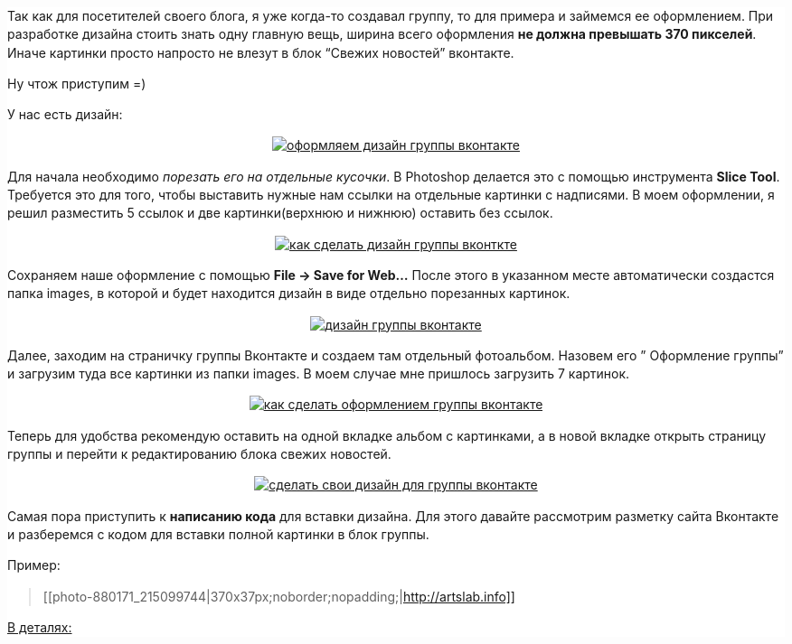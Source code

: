 

Так как для посетителей своего блога, я уже когда-то создавал группу, то для примера и займемся ее оформлением. При разработке дизайна стоить знать одну главную вещь, ширина всего оформления **не должна превышать 370 пикселей**. Иначе картинки просто напросто не влезут в блок &#8220;Свежих новостей&#8221; вконтакте.

Ну чтож приступим =)

У нас есть дизайн:

<center>
  <a href="http://googledrive.com/host/0B9lHVSSSdxdxd0hjdUdmRzY3Tjg/design_gruppi_vkontakte1.jpg"><img src="http://googledrive.com/host/0B9lHVSSSdxdxd0hjdUdmRzY3Tjg/design_gruppi_vkontakte1-300x283.jpg" alt="оформляем дизайн группы вконтакте" title="design_gruppi_vkontakte1" width="300" height="283" class="alignnone size-medium wp-image-1466" srcset="http://googledrive.com/host/0B9lHVSSSdxdxd0hjdUdmRzY3Tjg/design_gruppi_vkontakte1-300x283.jpg 300w, http://googledrive.com/host/0B9lHVSSSdxdxd0hjdUdmRzY3Tjg/design_gruppi_vkontakte1.jpg 433w" sizes="(max-width: 300px) 100vw, 300px" /></a>
</center>

Для начала необходимо _порезать его на отдельные кусочки_. В Photoshop делается это с помощью инструмента **Slice Tool**. Требуется это для того, чтобы выставить нужные нам ссылки на отдельные картинки с надписями. В моем оформлении, я решил разместить 5 ссылок и две картинки(верхнюю и нижнюю) оставить без ссылок.

<center>
  <a href="http://googledrive.com/host/0B9lHVSSSdxdxd0hjdUdmRzY3Tjg/design_gruppi_vkontakte.jpg"><img src="http://googledrive.com/host/0B9lHVSSSdxdxd0hjdUdmRzY3Tjg/design_gruppi_vkontakte-300x286.jpg" alt="как сделать дизайн группы вконткте" title="design_gruppi_vkontakte" width="300" height="286" class="alignnone size-medium wp-image-1467" srcset="http://googledrive.com/host/0B9lHVSSSdxdxd0hjdUdmRzY3Tjg/design_gruppi_vkontakte-300x286.jpg 300w, http://googledrive.com/host/0B9lHVSSSdxdxd0hjdUdmRzY3Tjg/design_gruppi_vkontakte.jpg 462w" sizes="(max-width: 300px) 100vw, 300px" /></a>
</center>

Сохраняем наше оформление с помощью **File -> Save for Web&#8230;** После этого в указанном месте автоматически создастся папка images, в которой и будет находится дизайн в виде отдельно порезанных картинок.

<center>
  <a href="http://googledrive.com/host/0B9lHVSSSdxdxd0hjdUdmRzY3Tjg/design_gruppi_vkontakte3.jpg"><img src="http://googledrive.com/host/0B9lHVSSSdxdxd0hjdUdmRzY3Tjg/design_gruppi_vkontakte3-300x63.jpg" alt="дизайн группы вконтакте" title="design_gruppi_vkontakte3" width="300" height="63" class="alignnone size-medium wp-image-1486" srcset="http://googledrive.com/host/0B9lHVSSSdxdxd0hjdUdmRzY3Tjg/design_gruppi_vkontakte3-300x63.jpg 300w, http://googledrive.com/host/0B9lHVSSSdxdxd0hjdUdmRzY3Tjg/design_gruppi_vkontakte3.jpg 947w" sizes="(max-width: 300px) 100vw, 300px" /></a>
</center>

Далее, заходим на страничку группы Вконтакте и создаем там отдельный фотоальбом. Назовем его &#8221; Оформление группы&#8221; и загрузим туда все картинки из папки images. В моем случае мне пришлось загрузить 7 картинок.

<center>
  <a href="http://googledrive.com/host/0B9lHVSSSdxdxd0hjdUdmRzY3Tjg/design_gruppi_vkontakte4.jpg"><img src="http://googledrive.com/host/0B9lHVSSSdxdxd0hjdUdmRzY3Tjg/design_gruppi_vkontakte4-300x145.jpg" alt="как сделать оформлением группы вконтакте" title="design_gruppi_vkontakte4" width="300" height="145" class="alignnone size-medium wp-image-1468" srcset="http://googledrive.com/host/0B9lHVSSSdxdxd0hjdUdmRzY3Tjg/design_gruppi_vkontakte4-300x145.jpg 300w, http://googledrive.com/host/0B9lHVSSSdxdxd0hjdUdmRzY3Tjg/design_gruppi_vkontakte4.jpg 618w" sizes="(max-width: 300px) 100vw, 300px" /></a>
</center>

Теперь для удобства рекомендую оставить на одной вкладке альбом с картинками, а в новой вкладке открыть страницу группы и перейти к редактированию блока свежих новостей.

<center>
  <a href="http://googledrive.com/host/0B9lHVSSSdxdxd0hjdUdmRzY3Tjg/design_gruppi_vkontakte7.jpg"><img src="http://googledrive.com/host/0B9lHVSSSdxdxd0hjdUdmRzY3Tjg/design_gruppi_vkontakte7-300x107.jpg" alt="сделать свои дизайн для группы вконтакте" title="design_gruppi_vkontakte7" width="300" height="107" class="alignnone size-medium wp-image-1476" srcset="http://googledrive.com/host/0B9lHVSSSdxdxd0hjdUdmRzY3Tjg/design_gruppi_vkontakte7-300x107.jpg 300w, http://googledrive.com/host/0B9lHVSSSdxdxd0hjdUdmRzY3Tjg/design_gruppi_vkontakte7.jpg 622w" sizes="(max-width: 300px) 100vw, 300px" /></a>
</center>

Самая пора приступить к **написанию кода** для вставки дизайна. Для этого давайте рассмотрим разметку сайта Вконтакте и разберемся c кодом для вставки полной картинки в блок группы.

Пример:

> [[photo-880171_215099744|370x37px;noborder;nopadding;|http://artslab.info]]

<u>В деталях:</u>
